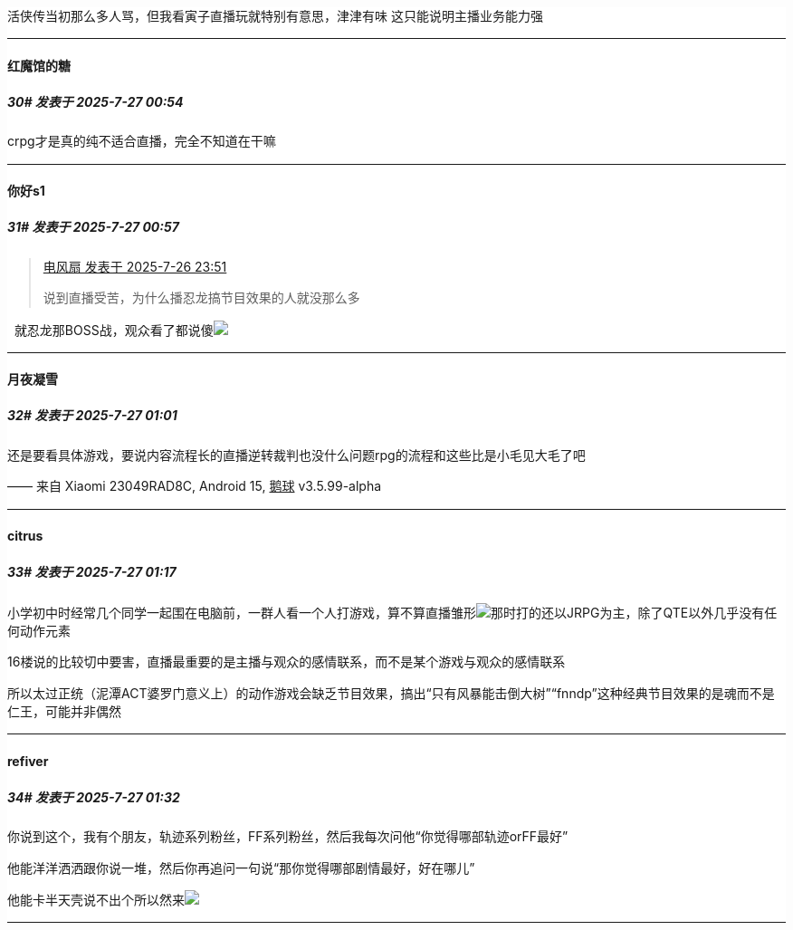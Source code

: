 活侠传当初那么多人骂，但我看寅子直播玩就特别有意思，津津有味</blockquote>
这只能说明主播业务能力强

*****

####  红魔馆的糖  
##### 30#       发表于 2025-7-27 00:54

crpg才是真的纯不适合直播，完全不知道在干嘛

*****

####  你好s1  
##### 31#       发表于 2025-7-27 00:57

<blockquote><a href="httphttps://stage1st.com/2b/forum.php?mod=redirect&amp;goto=findpost&amp;pid=68164795&amp;ptid=2257524" target="_blank">电风扇 发表于 2025-7-26 23:51</a>

说到直播受苦，为什么播忍龙搞节目效果的人就没那么多</blockquote>

  就忍龙那BOSS战，观众看了都说傻<img src="https://static.stage1st.com/image/smiley/face2017/067.png" referrerpolicy="no-referrer">

*****

####  月夜凝雪  
##### 32#       发表于 2025-7-27 01:01

还是要看具体游戏，要说内容流程长的直播逆转裁判也没什么问题rpg的流程和这些比是小毛见大毛了吧

—— 来自 Xiaomi 23049RAD8C, Android 15, [鹅球](https://www.pgyer.com/xfPejhuq) v3.5.99-alpha

*****

####  citrus  
##### 33#       发表于 2025-7-27 01:17

小学初中时经常几个同学一起围在电脑前，一群人看一个人打游戏，算不算直播雏形<img src="https://static.stage1st.com/image/smiley/face2017/067.png" referrerpolicy="no-referrer">那时打的还以JRPG为主，除了QTE以外几乎没有任何动作元素

16楼说的比较切中要害，直播最重要的是主播与观众的感情联系，而不是某个游戏与观众的感情联系

所以太过正统（泥潭ACT婆罗门意义上）的动作游戏会缺乏节目效果，搞出“只有风暴能击倒大树”“fnndp”这种经典节目效果的是魂而不是仁王，可能并非偶然

*****

####  refiver  
##### 34#       发表于 2025-7-27 01:32

你说到这个，我有个朋友，轨迹系列粉丝，FF系列粉丝，然后我每次问他“你觉得哪部轨迹orFF最好”

他能洋洋洒洒跟你说一堆，然后你再追问一句说“那你觉得哪部剧情最好，好在哪儿”

他能卡半天壳说不出个所以然来<img src="https://static.stage1st.com/image/smiley/face2017/002.png" referrerpolicy="no-referrer">

*****
